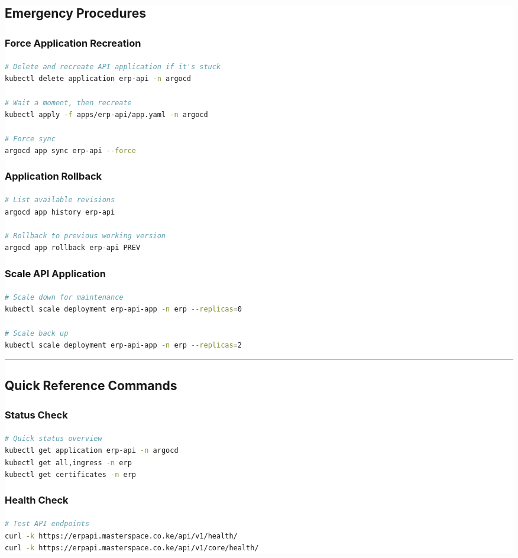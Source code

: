 
## Emergency Procedures

### Force Application Recreation
```bash
# Delete and recreate API application if it's stuck
kubectl delete application erp-api -n argocd

# Wait a moment, then recreate
kubectl apply -f apps/erp-api/app.yaml -n argocd

# Force sync
argocd app sync erp-api --force
```

### Application Rollback
```bash
# List available revisions
argocd app history erp-api

# Rollback to previous working version
argocd app rollback erp-api PREV
```

### Scale API Application
```bash
# Scale down for maintenance
kubectl scale deployment erp-api-app -n erp --replicas=0

# Scale back up
kubectl scale deployment erp-api-app -n erp --replicas=2
```

---

## Quick Reference Commands

### Status Check
```bash
# Quick status overview
kubectl get application erp-api -n argocd
kubectl get all,ingress -n erp
kubectl get certificates -n erp
```

### Health Check
```bash
# Test API endpoints
curl -k https://erpapi.masterspace.co.ke/api/v1/health/
curl -k https://erpapi.masterspace.co.ke/api/v1/core/health/
```
